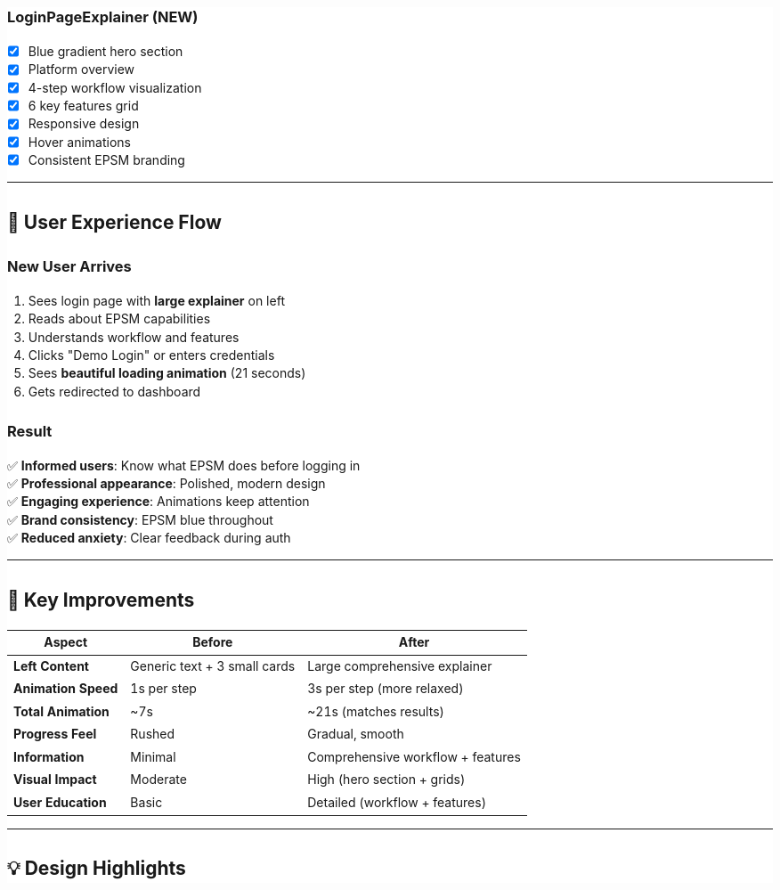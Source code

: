 ### LoginPageExplainer (NEW)
- [x] Blue gradient hero section
- [x] Platform overview
- [x] 4-step workflow visualization
- [x] 6 key features grid
- [x] Responsive design
- [x] Hover animations
- [x] Consistent EPSM branding

---

## 🚀 User Experience Flow

### New User Arrives
1. Sees login page with **large explainer** on left
2. Reads about EPSM capabilities
3. Understands workflow and features
4. Clicks "Demo Login" or enters credentials
5. Sees **beautiful loading animation** (21 seconds)
6. Gets redirected to dashboard

### Result
✅ **Informed users**: Know what EPSM does before logging in  
✅ **Professional appearance**: Polished, modern design  
✅ **Engaging experience**: Animations keep attention  
✅ **Brand consistency**: EPSM blue throughout  
✅ **Reduced anxiety**: Clear feedback during auth  

---

## 🎯 Key Improvements

| Aspect | Before | After |
|--------|--------|-------|
| **Left Content** | Generic text + 3 small cards | Large comprehensive explainer |
| **Animation Speed** | 1s per step | 3s per step (more relaxed) |
| **Total Animation** | ~7s | ~21s (matches results) |
| **Progress Feel** | Rushed | Gradual, smooth |
| **Information** | Minimal | Comprehensive workflow + features |
| **Visual Impact** | Moderate | High (hero section + grids) |
| **User Education** | Basic | Detailed (workflow + features) |

---

## 💡 Design Highlights
